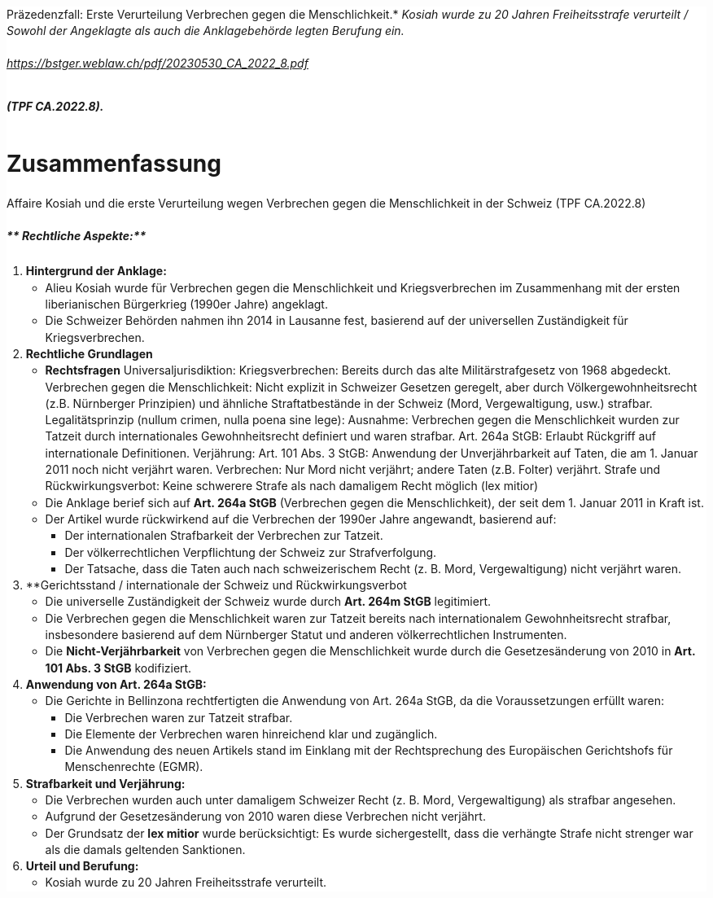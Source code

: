 Präzedenzfall: Erste Verurteilung Verbrechen gegen die Menschlichkeit.* 
*Kosiah wurde zu 20 Jahren Freiheitsstrafe verurteilt / Sowohl der Angeklagte als auch die Anklagebehörde legten Berufung ein.* 
###### https://bstger.weblaw.ch/pdf/20230530_CA_2022_8.pdf

 ##### **(TPF CA.2022.8)**.
# **Zusammenfassung**
Affaire Kosiah und die erste Verurteilung wegen Verbrechen gegen die Menschlichkeit in der Schweiz (TPF CA.2022.8)
##### ** Rechtliche Aspekte:**
1. **Hintergrund der Anklage:**
    - Alieu Kosiah wurde für Verbrechen gegen die Menschlichkeit und Kriegsverbrechen im Zusammenhang mit der ersten liberianischen Bürgerkrieg (1990er Jahre) angeklagt.
    - Die Schweizer Behörden nahmen ihn 2014 in Lausanne fest, basierend auf der universellen Zuständigkeit für Kriegsverbrechen.
2. **Rechtliche Grundlagen**
    - **Rechtsfragen**
	Universaljurisdiktion:
    Kriegsverbrechen: Bereits durch das alte Militärstrafgesetz von 1968 abgedeckt.
    Verbrechen gegen die Menschlichkeit: Nicht explizit in Schweizer Gesetzen geregelt, aber durch Völkergewohnheitsrecht (z.B. Nürnberger Prinzipien) und ähnliche Straftatbestände in der Schweiz (Mord, Vergewaltigung, usw.) strafbar.
Legalitätsprinzip (nullum crimen, nulla poena sine lege):
    Ausnahme: Verbrechen gegen die Menschlichkeit wurden zur Tatzeit durch internationales Gewohnheitsrecht definiert und waren strafbar.
    Art. 264a StGB: Erlaubt Rückgriff auf internationale Definitionen.
Verjährung:
    Art. 101 Abs. 3 StGB: Anwendung der Unverjährbarkeit auf Taten, die am 1. Januar 2011 noch nicht verjährt waren.
    Verbrechen: Nur Mord nicht verjährt; andere Taten (z.B. Folter) verjährt.
Strafe und Rückwirkungsverbot:
    Keine schwerere Strafe als nach damaligem Recht möglich (lex mitior)
    - Die Anklage berief sich auf **Art. 264a StGB** (Verbrechen gegen die Menschlichkeit), der seit dem 1. Januar 2011 in Kraft ist.
    - Der Artikel wurde rückwirkend auf die Verbrechen der 1990er Jahre angewandt, basierend auf:
        - Der internationalen Strafbarkeit der Verbrechen zur Tatzeit.
        - Der völkerrechtlichen Verpflichtung der Schweiz zur Strafverfolgung.
        - Der Tatsache, dass die Taten auch nach schweizerischem Recht (z. B. Mord, Vergewaltigung) nicht verjährt waren.
3. **Gerichtsstand / internationale der Schweiz und Rückwirkungsverbot
    - Die universelle Zuständigkeit der Schweiz wurde durch **Art. 264m StGB** legitimiert.
    - Die Verbrechen gegen die Menschlichkeit waren zur Tatzeit bereits nach internationalem Gewohnheitsrecht strafbar, insbesondere basierend auf dem Nürnberger Statut und anderen völkerrechtlichen Instrumenten.
    - Die **Nicht-Verjährbarkeit** von Verbrechen gegen die Menschlichkeit wurde durch die Gesetzesänderung von 2010 in **Art. 101 Abs. 3 StGB** kodifiziert.
4. **Anwendung von Art. 264a StGB:**
    - Die Gerichte in Bellinzona rechtfertigten die Anwendung von Art. 264a StGB, da die Voraussetzungen erfüllt waren:
        - Die Verbrechen waren zur Tatzeit strafbar.
        - Die Elemente der Verbrechen waren hinreichend klar und zugänglich.
        - Die Anwendung des neuen Artikels stand im Einklang mit der Rechtsprechung des Europäischen Gerichtshofs für Menschenrechte (EGMR).
5. **Strafbarkeit und Verjährung:**
    - Die Verbrechen wurden auch unter damaligem Schweizer Recht (z. B. Mord, Vergewaltigung) als strafbar angesehen.
    - Aufgrund der Gesetzesänderung von 2010 waren diese Verbrechen nicht verjährt.
    - Der Grundsatz der **lex mitior** wurde berücksichtigt: Es wurde sichergestellt, dass die verhängte Strafe nicht strenger war als die damals geltenden Sanktionen.
6. **Urteil und Berufung:**
    - Kosiah wurde zu 20 Jahren Freiheitsstrafe verurteilt.